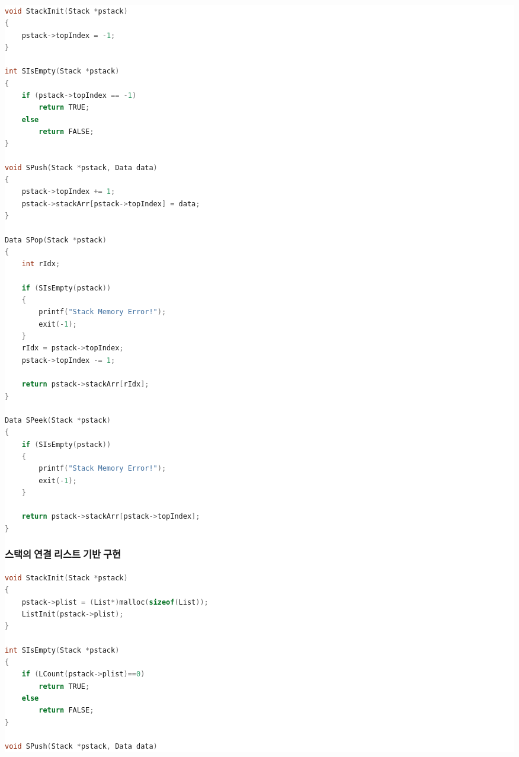 ```c++
void StackInit(Stack *pstack)
{
	pstack->topIndex = -1;
}

int SIsEmpty(Stack *pstack)
{
	if (pstack->topIndex == -1)
		return TRUE;
	else
		return FALSE;
}

void SPush(Stack *pstack, Data data)
{
	pstack->topIndex += 1;
	pstack->stackArr[pstack->topIndex] = data;
}

Data SPop(Stack *pstack)
{
	int rIdx;

	if (SIsEmpty(pstack))
	{
		printf("Stack Memory Error!");
		exit(-1);
	}
	rIdx = pstack->topIndex;
	pstack->topIndex -= 1;

	return pstack->stackArr[rIdx];
}

Data SPeek(Stack *pstack)
{
	if (SIsEmpty(pstack))
	{
		printf("Stack Memory Error!");
		exit(-1);
	}

	return pstack->stackArr[pstack->topIndex];
}
```

### 스택의 연결 리스트 기반 구현
```c++
void StackInit(Stack *pstack)
{
	pstack->plist = (List*)malloc(sizeof(List));
	ListInit(pstack->plist);
}

int SIsEmpty(Stack *pstack)
{
	if (LCount(pstack->plist)==0)
		return TRUE;
	else
		return FALSE;
}

void SPush(Stack *pstack, Data data)
```
